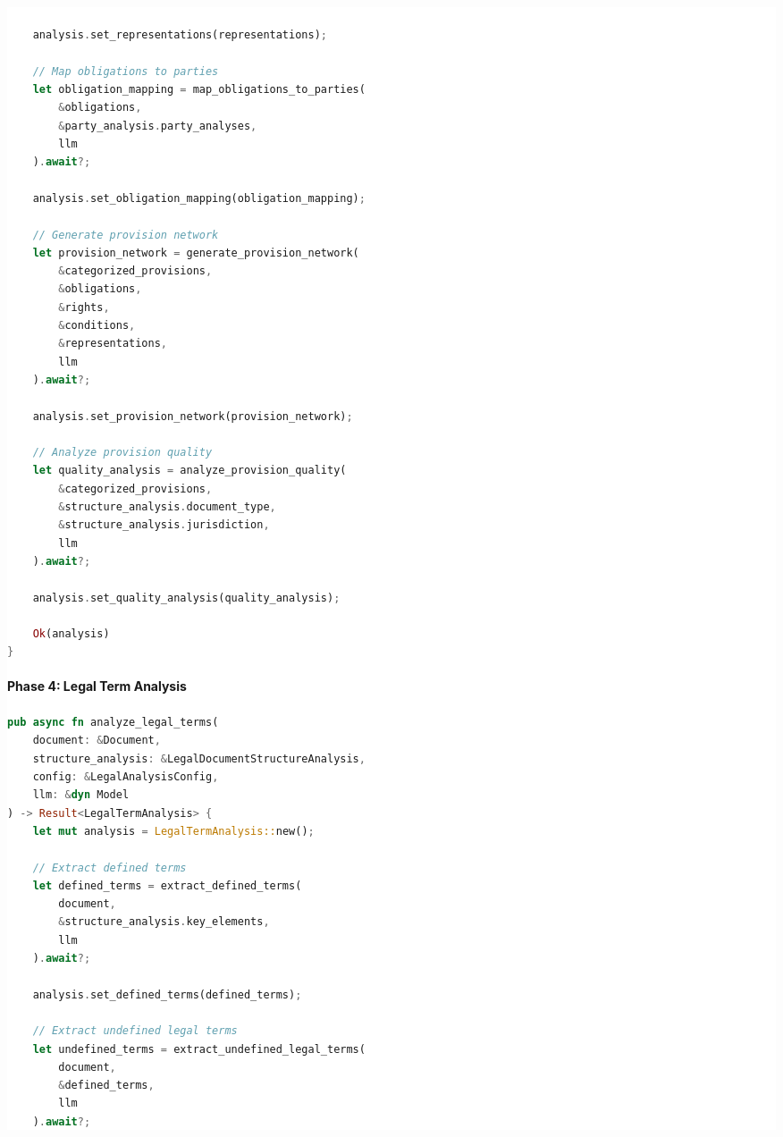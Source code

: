 ```rust
    
    analysis.set_representations(representations);
    
    // Map obligations to parties
    let obligation_mapping = map_obligations_to_parties(
        &obligations,
        &party_analysis.party_analyses,
        llm
    ).await?;
    
    analysis.set_obligation_mapping(obligation_mapping);
    
    // Generate provision network
    let provision_network = generate_provision_network(
        &categorized_provisions,
        &obligations,
        &rights,
        &conditions,
        &representations,
        llm
    ).await?;
    
    analysis.set_provision_network(provision_network);
    
    // Analyze provision quality
    let quality_analysis = analyze_provision_quality(
        &categorized_provisions,
        &structure_analysis.document_type,
        &structure_analysis.jurisdiction,
        llm
    ).await?;
    
    analysis.set_quality_analysis(quality_analysis);
    
    Ok(analysis)
}
```

#### Phase 4: Legal Term Analysis

```rust
pub async fn analyze_legal_terms(
    document: &Document,
    structure_analysis: &LegalDocumentStructureAnalysis,
    config: &LegalAnalysisConfig,
    llm: &dyn Model
) -> Result<LegalTermAnalysis> {
    let mut analysis = LegalTermAnalysis::new();
    
    // Extract defined terms
    let defined_terms = extract_defined_terms(
        document,
        &structure_analysis.key_elements,
        llm
    ).await?;
    
    analysis.set_defined_terms(defined_terms);
    
    // Extract undefined legal terms
    let undefined_terms = extract_undefined_legal_terms(
        document,
        &defined_terms,
        llm
    ).await?;
```